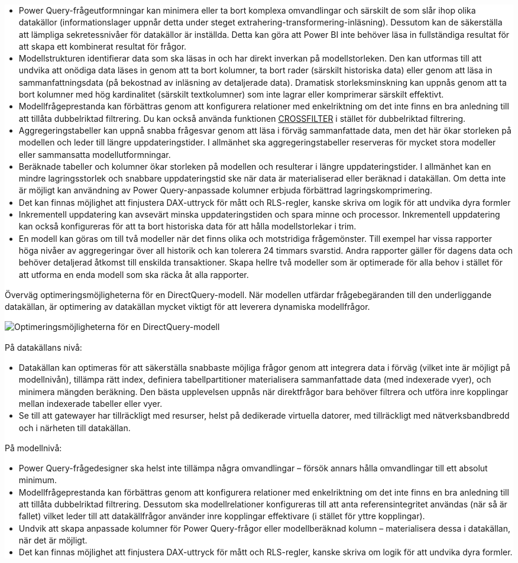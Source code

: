 - Power Query-frågeutformningar kan minimera eller ta bort komplexa omvandlingar och särskilt de som slår ihop olika datakällor (informationslager uppnår detta under steget extrahering-transformering-inläsning). Dessutom kan de säkerställa att lämpliga sekretessnivåer för datakällor är inställda. Detta kan göra att Power BI inte behöver läsa in fullständiga resultat för att skapa ett kombinerat resultat för frågor.
- Modellstrukturen identifierar data som ska läsas in och har direkt inverkan på modellstorleken. Den kan utformas till att undvika att onödiga data läses in genom att ta bort kolumner, ta bort rader (särskilt historiska data) eller genom att läsa in sammanfattningsdata (på bekostnad av inläsning av detaljerade data). Dramatisk storleksminskning kan uppnås genom att ta bort kolumner med hög kardinalitet (särskilt textkolumner) som inte lagrar eller komprimerar särskilt effektivt.
- Modellfrågeprestanda kan förbättras genom att konfigurera relationer med enkelriktning om det inte finns en bra anledning till att tillåta dubbelriktad filtrering. Du kan också använda funktionen [CROSSFILTER](https://docs.microsoft.com/dax/crossfilter-function) i stället för dubbelriktad filtrering.
- Aggregeringstabeller kan uppnå snabba frågesvar genom att läsa i förväg sammanfattade data, men det här ökar storleken på modellen och leder till längre uppdateringstider. I allmänhet ska aggregeringstabeller reserveras för mycket stora modeller eller sammansatta modellutformningar.
- Beräknade tabeller och kolumner ökar storleken på modellen och resulterar i längre uppdateringstider. I allmänhet kan en mindre lagringsstorlek och snabbare uppdateringstid ske när data är materialiserad eller beräknad i datakällan. Om detta inte är möjligt kan användning av Power Query-anpassade kolumner erbjuda förbättrad lagringskomprimering.
- Det kan finnas möjlighet att finjustera DAX-uttryck för mått och RLS-regler, kanske skriva om logik för att undvika dyra formler
- Inkrementell uppdatering kan avsevärt minska uppdateringstiden och spara minne och processor. Inkrementell uppdatering kan också konfigureras för att ta bort historiska data för att hålla modellstorlekar i trim.
- En modell kan göras om till två modeller när det finns olika och motstridiga frågemönster. Till exempel har vissa rapporter höga nivåer av aggregeringar över all historik och kan tolerera 24 timmars svarstid. Andra rapporter gäller för dagens data och behöver detaljerad åtkomst till enskilda transaktioner. Skapa hellre två modeller som är optimerade för alla behov i stället för att utforma en enda modell som ska räcka åt alla rapporter.

Överväg optimeringsmöjligheterna för en DirectQuery-modell. När modellen utfärdar frågebegäranden till den underliggande datakällan, är optimering av datakällan mycket viktigt för att leverera dynamiska modellfrågor.

 ![Optimeringsmöjligheterna för en DirectQuery-modell](media/service-premium-capacity-optimize/direct-query-model-optimizations.png)

På datakällans nivå:

- Datakällan kan optimeras för att säkerställa snabbaste möjliga frågor genom att integrera data i förväg (vilket inte är möjligt på modellnivån), tillämpa rätt index, definiera tabellpartitioner materialisera sammanfattade data (med indexerade vyer), och minimera mängden beräkning. Den bästa upplevelsen uppnås när direktfrågor bara behöver filtrera och utföra inre kopplingar mellan indexerade tabeller eller vyer.
- Se till att gatewayer har tillräckligt med resurser, helst på dedikerade virtuella datorer, med tillräckligt med nätverksbandbredd och i närheten till datakällan.

På modellnivå:

- Power Query-frågedesigner ska helst inte tillämpa några omvandlingar – försök annars hålla omvandlingar till ett absolut minimum.
- Modellfrågeprestanda kan förbättras genom att konfigurera relationer med enkelriktning om det inte finns en bra anledning till att tillåta dubbelriktad filtrering. Dessutom ska modellrelationer konfigureras till att anta referensintegritet användas (när så är fallet) vilket leder till att datakällfrågor använder inre kopplingar effektivare (i stället för yttre kopplingar).
- Undvik att skapa anpassade kolumner för Power Query-frågor eller modellberäknad kolumn – materialisera dessa i datakällan, när det är möjligt.
- Det kan finnas möjlighet att finjustera DAX-uttryck för mått och RLS-regler, kanske skriva om logik för att undvika dyra formler.
